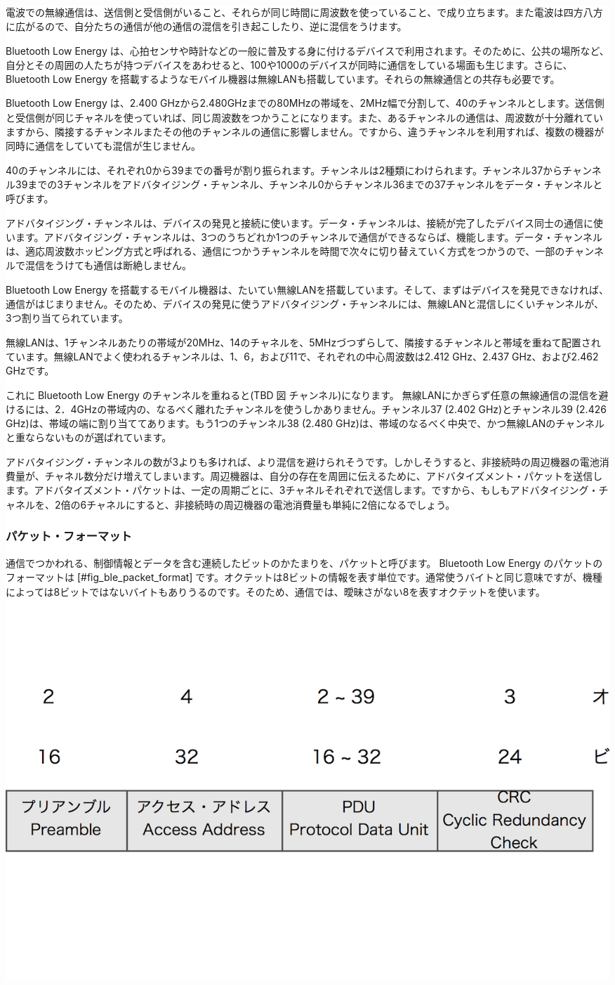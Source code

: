 電波での無線通信は、送信側と受信側がいること、それらが同じ時間に周波数を使っていること、で成り立ちます。また電波は四方八方に広がるので、自分たちの通信が他の通信の混信を引き起こしたり、逆に混信をうけます。

Bluetooth Low Energy は、心拍センサや時計などの一般に普及する身に付けるデバイスで利用されます。そのために、公共の場所など、自分とその周囲の人たちが持つデバイスをあわせると、100や1000のデバイスが同時に通信をしている場面も生じます。さらに、 Bluetooth Low Energy を搭載するようなモバイル機器は無線LANも搭載しています。それらの無線通信との共存も必要です。

Bluetooth Low Energy は、2.400 GHzから2.480GHzまでの80MHzの帯域を、2MHz幅で分割して、40のチャンネルとします。送信側と受信側が同じチャネルを使っていれば、同じ周波数をつかうことになります。また、あるチャンネルの通信は、周波数が十分離れていますから、隣接するチャンネルまたその他のチャンネルの通信に影響しません。ですから、違うチャンネルを利用すれば、複数の機器が同時に通信をしていても混信が生じません。

40のチャンネルには、それぞれ0から39までの番号が割り振られます。チャンネルは2種類にわけられます。チャンネル37からチャンネル39までの3チャンネルをアドバタイジング・チャンネル、チャンネル0からチャンネル36までの37チャンネルをデータ・チャンネルと呼びます。

アドバタイジング・チャンネルは、デバイスの発見と接続に使います。データ・チャンネルは、接続が完了したデバイス同士の通信に使います。アドバタイジング・チャンネルは、3つのうちどれか1つのチャンネルで通信ができるならば、機能します。データ・チャンネルは、適応周波数ホッピング方式と呼ばれる、通信につかうチャンネルを時間で次々に切り替えていく方式をつかうので、一部のチャンネルで混信をうけても通信は断絶しません。

Bluetooth Low Energy を搭載するモバイル機器は、たいてい無線LANを搭載しています。そして、まずはデバイスを発見できなければ、通信がはじまりません。そのため、デバイスの発見に使うアドバタイジング・チャンネルには、無線LANと混信しにくいチャンネルが、3つ割り当てられています。

無線LANは、1チャンネルあたりの帯域が20MHz、14のチャネルを、5MHzづつずらして、隣接するチャンネルと帯域を重ねて配置されています。無線LANでよく使われるチャンネルは、1、6，および11で、それぞれの中心周波数は2.412 GHz、2.437 GHz、および2.462 GHzです。

これに Bluetooth Low Energy のチャンネルを重ねると(TBD 図 チャンネル)になります。
無線LANにかぎらず任意の無線通信の混信を避けるには、2．4GHzの帯域内の、なるべく離れたチャンネルを使うしかありません。チャンネル37 (2.402 GHz)とチャンネル39 (2.426 GHz)は、帯域の端に割り当ててあります。もう1つのチャンネル38 (2.480 GHz)は、帯域のなるべく中央で、かつ無線LANのチャンネルと重ならないものが選ばれています。

アドバタイジング・チャンネルの数が3よりも多ければ、より混信を避けられそうです。しかしそうすると、非接続時の周辺機器の電池消費量が、チャネル数分だけ増えてしまいます。周辺機器は、自分の存在を周囲に伝えるために、アドバタイズメント・パケットを送信します。アドバタイズメント・パケットは、一定の周期ごとに、3チャネルそれぞれで送信します。ですから、もしもアドバタイジング・チャネルを、2倍の6チャネルにすると、非接続時の周辺機器の電池消費量も単純に2倍になるでしょう。

### パケット・フォーマット

通信でつかわれる、制御情報とデータを含む連続したビットのかたまりを、パケットと呼びます。 Bluetooth Low Energy のパケットのフォーマットは [#fig_ble_packet_format] です。オクテットは8ビットの情報を表す単位です。通常使うバイトと同じ意味ですが、機種によっては8ビットではないバイトもありうるのです。そのため、通信では、曖昧さがない8を表すオクテットを使います。

![ #fig_ble_packet_format パケット・フォーマット](fig/ch02_ble_packet_format.png)


[^2060]: [Company Identifiers documents https://www.bluetooth.org/en-us/specification/assigned-numbers/company-identifiers](https://www.bluetooth.org/en-us/specification/assigned-numbers/company-identifiers)